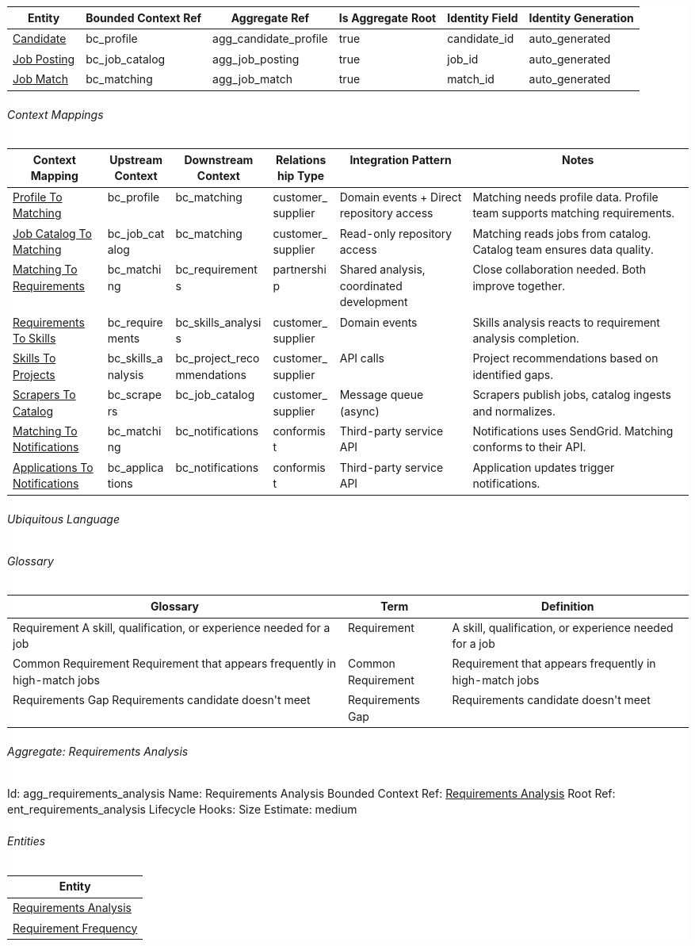 | Entity | Bounded Context Ref | Aggregate Ref | Is Aggregate Root | Identity Field | Identity Generation |
| ------ | ------------------- | ------------- | ----------------- | -------------- | ------------------- |
| [Candidate](#ent_candidate) | bc_profile | agg_candidate_profile | true | candidate_id | auto_generated |
| [Job Posting](#ent_job_posting) | bc_job_catalog | agg_job_posting | true | job_id | auto_generated |
| [Job Match](#ent_job_match) | bc_matching | agg_job_match | true | match_id | auto_generated |

###### Context Mappings

| Context Mapping | Upstream Context | Downstream Context | Relationship Type | Integration Pattern | Notes |
| --------------- | ---------------- | ------------------ | ----------------- | ------------------- | ----- |
| [Profile To Matching](#cm_profile_to_matching) | bc_profile | bc_matching | customer_supplier | Domain events + Direct repository access | Matching needs profile data. Profile team supports matching requirements. |
| [Job Catalog To Matching](#cm_job_catalog_to_matching) | bc_job_catalog | bc_matching | customer_supplier | Read-only repository access | Matching reads jobs from catalog. Catalog team ensures data quality. |
| [Matching To Requirements](#cm_matching_to_requirements) | bc_matching | bc_requirements | partnership | Shared analysis, coordinated development | Close collaboration needed. Both improve together. |
| [Requirements To Skills](#cm_requirements_to_skills) | bc_requirements | bc_skills_analysis | customer_supplier | Domain events | Skills analysis reacts to requirement analysis completion. |
| [Skills To Projects](#cm_skills_to_projects) | bc_skills_analysis | bc_project_recommendations | customer_supplier | API calls | Project recommendations based on identified gaps. |
| [Scrapers To Catalog](#cm_scrapers_to_catalog) | bc_scrapers | bc_job_catalog | customer_supplier | Message queue (async) | Scrapers publish jobs, catalog ingests and normalizes. |
| [Matching To Notifications](#cm_matching_to_notifications) | bc_matching | bc_notifications | conformist | Third-party service API | Notifications uses SendGrid. Matching conforms to their API. |
| [Applications To Notifications](#cm_applications_to_notifications) | bc_applications | bc_notifications | conformist | Third-party service API | Application updates trigger notifications. |

###### Ubiquitous Language

###### Glossary

| Glossary | Term | Definition |
| -------- | ---- | ---------- |
| Requirement A skill, qualification, or experience needed for a job | Requirement | A skill, qualification, or experience needed for a job |
| Common Requirement Requirement that appears frequently in high-match jobs | Common Requirement | Requirement that appears frequently in high-match jobs |
| Requirements Gap Requirements candidate doesn't meet | Requirements Gap | Requirements candidate doesn't meet |

<a id="agg_requirements_analysis"></a>
###### Aggregate: Requirements Analysis

Id: agg_requirements_analysis
Name: Requirements Analysis
Bounded Context Ref: [Requirements Analysis](#bc_requirements)
Root Ref: ent_requirements_analysis
Lifecycle Hooks: 
Size Estimate: medium

###### Entities

| Entity |
| ------ |
| [Requirements Analysis](#ent_requirements_analysis) |
| [Requirement Frequency](#ent_requirement_frequency) |
